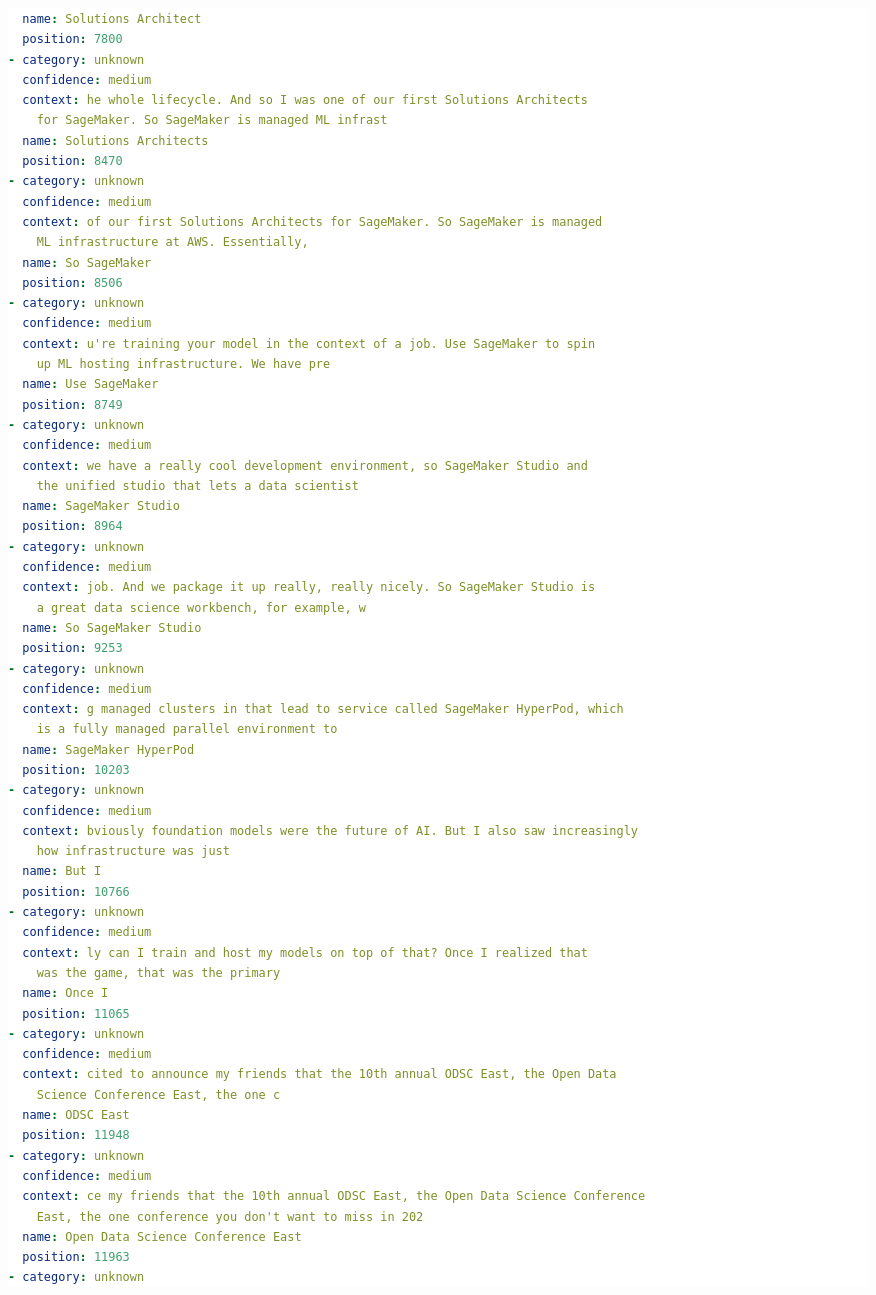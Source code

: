 ```yaml
  name: Solutions Architect
  position: 7800
- category: unknown
  confidence: medium
  context: he whole lifecycle. And so I was one of our first Solutions Architects
    for SageMaker. So SageMaker is managed ML infrast
  name: Solutions Architects
  position: 8470
- category: unknown
  confidence: medium
  context: of our first Solutions Architects for SageMaker. So SageMaker is managed
    ML infrastructure at AWS. Essentially,
  name: So SageMaker
  position: 8506
- category: unknown
  confidence: medium
  context: u're training your model in the context of a job. Use SageMaker to spin
    up ML hosting infrastructure. We have pre
  name: Use SageMaker
  position: 8749
- category: unknown
  confidence: medium
  context: we have a really cool development environment, so SageMaker Studio and
    the unified studio that lets a data scientist
  name: SageMaker Studio
  position: 8964
- category: unknown
  confidence: medium
  context: job. And we package it up really, really nicely. So SageMaker Studio is
    a great data science workbench, for example, w
  name: So SageMaker Studio
  position: 9253
- category: unknown
  confidence: medium
  context: g managed clusters in that lead to service called SageMaker HyperPod, which
    is a fully managed parallel environment to
  name: SageMaker HyperPod
  position: 10203
- category: unknown
  confidence: medium
  context: bviously foundation models were the future of AI. But I also saw increasingly
    how infrastructure was just
  name: But I
  position: 10766
- category: unknown
  confidence: medium
  context: ly can I train and host my models on top of that? Once I realized that
    was the game, that was the primary
  name: Once I
  position: 11065
- category: unknown
  confidence: medium
  context: cited to announce my friends that the 10th annual ODSC East, the Open Data
    Science Conference East, the one c
  name: ODSC East
  position: 11948
- category: unknown
  confidence: medium
  context: ce my friends that the 10th annual ODSC East, the Open Data Science Conference
    East, the one conference you don't want to miss in 202
  name: Open Data Science Conference East
  position: 11963
- category: unknown
```